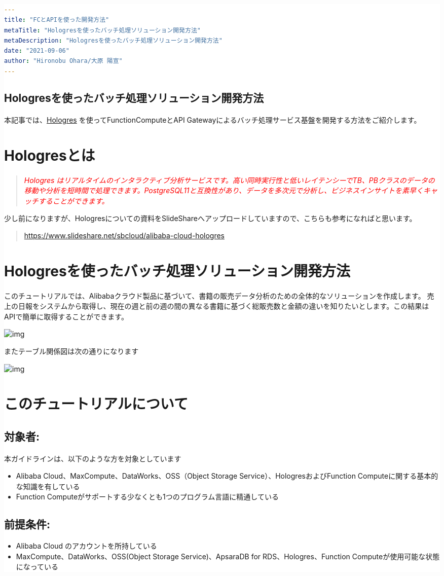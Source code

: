 ```yaml
---
title: "FCとAPIを使った開発方法"
metaTitle: "Hologresを使ったバッチ処理ソリューション開発方法"
metaDescription: "Hologresを使ったバッチ処理ソリューション開発方法"
date: "2021-09-06"
author: "Hironobu Ohara/大原 陽宣"
---
```


## Hologresを使ったバッチ処理ソリューション開発方法

本記事では、[Hologres](https://www.alibabacloud.com/product/hologres) を使ってFunctionComputeとAPI Gatewayによるバッチ処理サービス基盤を開発する方法をご紹介します。     

# Hologresとは

> <span style="color: #ff0000"><i>Hologres はリアルタイムのインタラクティブ分析サービスです。高い同時実行性と低いレイテンシーでTB、PBクラスのデータの移動や分析を短時間で処理できます。PostgreSQL11と互換性があり、データを多次元で分析し、ビジネスインサイトを素早くキャッチすることができます。</i></span>

少し前になりますが、Hologresについての資料をSlideShareへアップロードしていますので、こちらも参考になればと思います。 

> https://www.slideshare.net/sbcloud/alibaba-cloud-hologres

# Hologresを使ったバッチ処理ソリューション開発方法

このチュートリアルでは、Alibabaクラウド製品に基づいて、書籍の販売データ分析のための全体的なソリューションを作成します。
売上の日報をシステムから取得し、現在の週と前の週の間の異なる書籍に基づく総販売数と金額の違いを知りたいとします。この結果はAPIで簡単に取得することができます。   

![img](https://raw.githubusercontent.com/sbcloud/help/master/content/usecase-Hologres/Hologres_images_26006613793350600/20210902092627.png "img")

またテーブル関係図は次の通りになります

![img](https://raw.githubusercontent.com/sbcloud/help/master/content/usecase-Hologres/Hologres_images_26006613793350600/20210910094123.png "img")

# このチュートリアルについて
## 対象者: 

本ガイドラインは、以下のような方を対象としています      
- Alibaba Cloud、MaxCompute、DataWorks、OSS（Object Storage Service）、HologresおよびFunction Computeに関する基本的な知識を有している    
- Function Computeがサポートする少なくとも1つのプログラム言語に精通している    
   
## 前提条件:
- Alibaba Cloud のアカウントを所持している    
- MaxCompute、DataWorks、OSS(Object Storage Service)、ApsaraDB for RDS、Hologres、Function Computeが使用可能な状態になっている       
